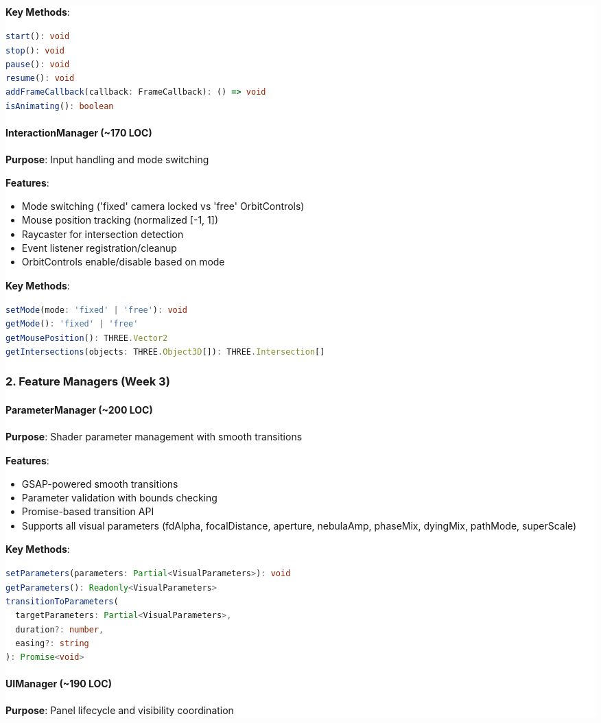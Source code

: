 **Key Methods**:
```typescript
start(): void
stop(): void
pause(): void
resume(): void
addFrameCallback(callback: FrameCallback): () => void
isAnimating(): boolean
```

#### InteractionManager (~170 LOC)
**Purpose**: Input handling and mode switching

**Features**:
- Mode switching ('fixed' camera locked vs 'free' OrbitControls)
- Mouse position tracking (normalized [-1, 1])
- Raycaster for intersection detection
- Event listener registration/cleanup
- OrbitControls enable/disable based on mode

**Key Methods**:
```typescript
setMode(mode: 'fixed' | 'free'): void
getMode(): 'fixed' | 'free'
getMousePosition(): THREE.Vector2
getIntersections(objects: THREE.Object3D[]): THREE.Intersection[]
```

### 2. Feature Managers (Week 3)

#### ParameterManager (~200 LOC)
**Purpose**: Shader parameter management with smooth transitions

**Features**:
- GSAP-powered smooth transitions
- Parameter validation with bounds checking
- Promise-based transition API
- Supports all visual parameters (fdAlpha, focalDistance, aperture, nebulaAmp, phaseMix, dyingMix, pathMode, superScale)

**Key Methods**:
```typescript
setParameters(parameters: Partial<VisualParameters>): void
getParameters(): Readonly<VisualParameters>
transitionToParameters(
  targetParameters: Partial<VisualParameters>,
  duration?: number,
  easing?: string
): Promise<void>
```

#### UIManager (~190 LOC)
**Purpose**: Panel lifecycle and visibility coordination
